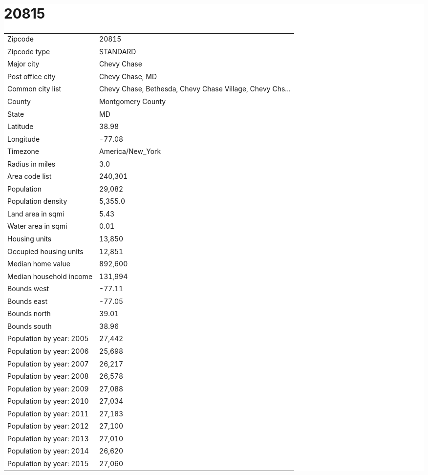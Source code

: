 20815
=====
|||
|--|--|
|Zipcode|20815|
|Zipcode type|STANDARD|
|Major city|Chevy Chase|
|Post office city|Chevy Chase, MD|
|Common city list|Chevy Chase, Bethesda, Chevy Chase Village, Chevy Chs...|
|County|Montgomery County|
|State|MD|
|Latitude|38.98|
|Longitude|-77.08|
|Timezone|America/New_York|
|Radius in miles|3.0|
|Area code list|240,301|
|Population|29,082|
|Population density|5,355.0|
|Land area in sqmi|5.43|
|Water area in sqmi|0.01|
|Housing units|13,850|
|Occupied housing units|12,851|
|Median home value|892,600|
|Median household income|131,994|
|Bounds west|-77.11|
|Bounds east|-77.05|
|Bounds north|39.01|
|Bounds south|38.96|
|Population by year: 2005|27,442|
|Population by year: 2006|25,698|
|Population by year: 2007|26,217|
|Population by year: 2008|26,578|
|Population by year: 2009|27,088|
|Population by year: 2010|27,034|
|Population by year: 2011|27,183|
|Population by year: 2012|27,100|
|Population by year: 2013|27,010|
|Population by year: 2014|26,620|
|Population by year: 2015|27,060|